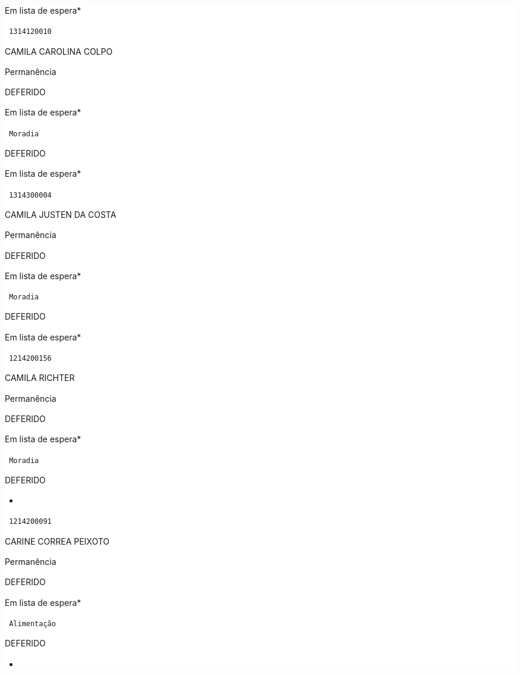    Em lista de espera*

     1314120010

   CAMILA CAROLINA COLPO

   Permanência

   DEFERIDO

   Em lista de espera*

     Moradia

   DEFERIDO

   Em lista de espera*

     1314300004

   CAMILA JUSTEN DA COSTA

   Permanência

   DEFERIDO

   Em lista de espera*

     Moradia

   DEFERIDO

   Em lista de espera*

     1214200156

   CAMILA RICHTER

   Permanência

   DEFERIDO

   Em lista de espera*

     Moradia

   DEFERIDO

   -

     1214200091

   CARINE CORREA PEIXOTO

   Permanência

   DEFERIDO

   Em lista de espera*

     Alimentação

   DEFERIDO

   -
